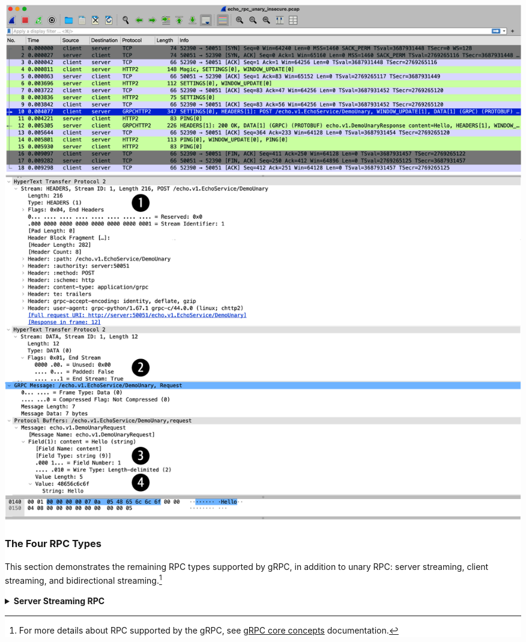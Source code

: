   <img src="assets/laps_0802.png" alt="gRPC transport mechanism with HTTP/2">
</div>

### The Four RPC Types

This section demonstrates the remaining RPC types supported by gRPC, in addition to unary RPC: server streaming, client streaming, and bidirectional streaming.[^4]

<details><summary><strong>Server Streaming RPC</strong></summary></details>


[^1]: The main goal of protocol buffers as a standalone technology is to provide data serialization mechanisms. gRPC is also designed to support other serialization formats, including JSON.
[^2]: See [Create Unique Protos per Method](https://web.archive.org/web/20250721031945/https://protobuf.dev/best-practices/api/#unique-protos) for more details about this recommendation. Furthermore, it's also recommended to place every message in a [separate file](https://protobuf.dev/best-practices/dos-donts/#separate-files), but this recommendation is not followed here for readability.
[^3]: See [Precisely, Concisely Document Most Fields and Messages](https://web.archive.org/web/20250721031945/https://protobuf.dev/best-practices/api/#precisely-concisely).
[^4]: For more details about RPC supported by the gRPC, see [gRPC core concepts](https://grpc.io/docs/what-is-grpc/core-concepts/) documentation.
[^5]: For more details about protobuf wire format, see [Protobuf Encoding](https://protobuf.dev/programming-guides/encoding/).